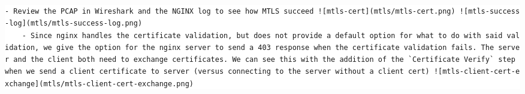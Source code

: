     - Review the PCAP in Wireshark and the NGINX log to see how MTLS succeed ![mtls-cert](mtls/mtls-cert.png) ![mtls-success-log](mtls/mtls-success-log.png)
        - Since nginx handles the certificate validation, but does not provide a default option for what to do with said validation, we give the option for the nginx server to send a 403 response when the certificate validation fails. The server and the client both need to exchange certificates. We can see this with the addition of the `Certificate Verify` step when we send a client certificate to server (versus connecting to the server without a client cert) ![mtls-client-cert-exchange](mtls/mtls-client-cert-exchange.png)
